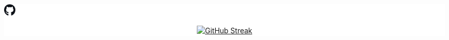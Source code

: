 <img src="./assets/icons/github-black.svg" width=22>
</h3>
<br>


<div align="center">

[![GitHub Streak](https://streak-stats.demolab.com?user=Glauedson&theme=graywhite&hide_border=true&locale=pt_BR&mode=weekly)](https://git.io/streak-stats)
</div>

